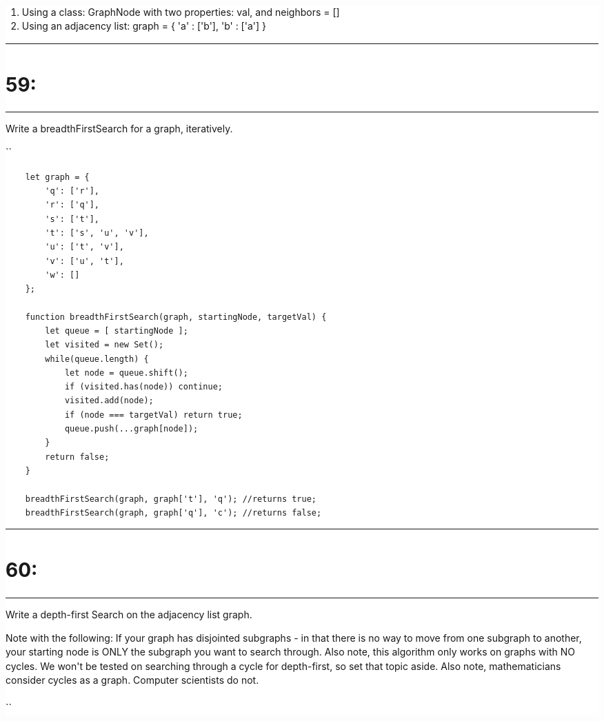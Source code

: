 1.  Using a class: GraphNode with two properties: val, and neighbors =
    []
2.  Using an adjacency list: graph = { 'a' : ['b'], 'b' : ['a'] }

---

#  59:

---

Write a breadthFirstSearch for a graph, iteratively.

``

        let graph = {
            'q': ['r'],
            'r': ['q'],
            's': ['t'],
            't': ['s', 'u', 'v'],
            'u': ['t', 'v'],
            'v': ['u', 't'],
            'w': []
        };

        function breadthFirstSearch(graph, startingNode, targetVal) {
            let queue = [ startingNode ];
            let visited = new Set();
            while(queue.length) {
                let node = queue.shift();
                if (visited.has(node)) continue;
                visited.add(node);
                if (node === targetVal) return true;
                queue.push(...graph[node]);
            }
            return false;
        }

        breadthFirstSearch(graph, graph['t'], 'q'); //returns true;
        breadthFirstSearch(graph, graph['q'], 'c'); //returns false;

---

#  60:

---

Write a depth-first Search on the adjacency list graph.

Note with the following: If your graph has disjointed subgraphs - in
that there is no way to move from one subgraph to another, your starting
node is ONLY the subgraph you want to search through. Also note, this
algorithm only works on graphs with NO cycles. We won't be tested on
searching through a cycle for depth-first, so set that topic aside. Also
note, mathematicians consider cycles as a graph. Computer scientists do
not.\
\
 ``

